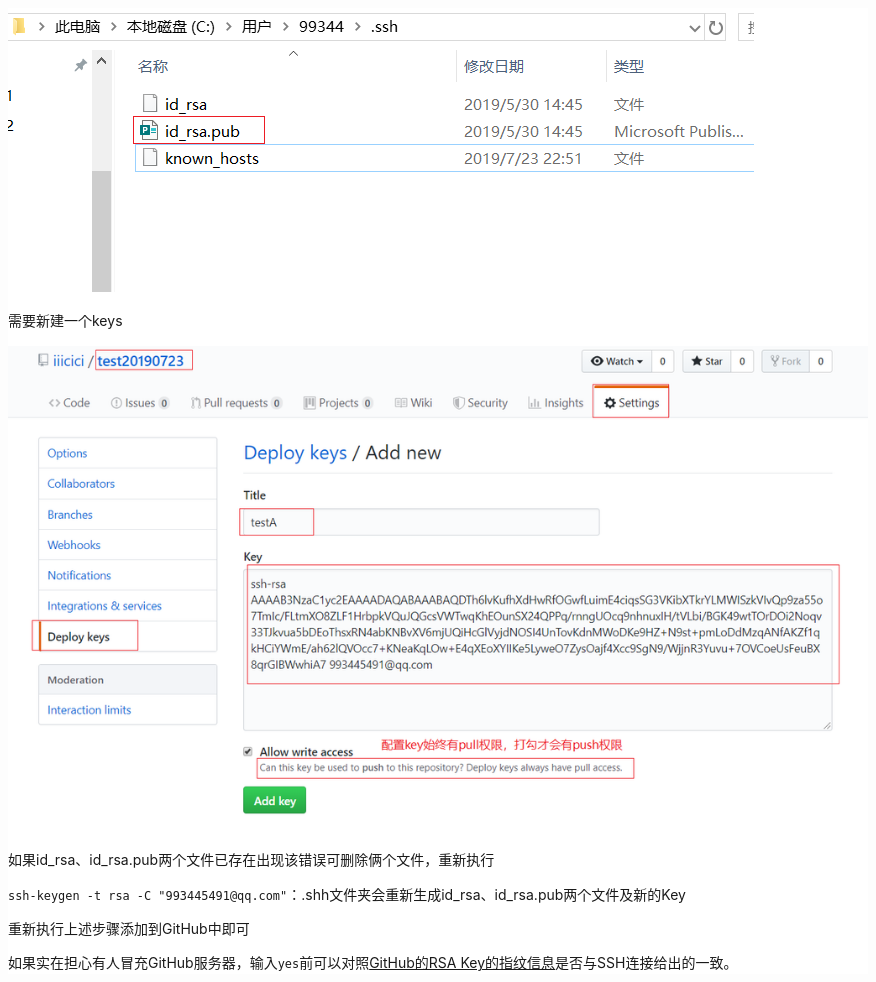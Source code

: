 ![1563893664907](media/1563893664907.png)



需要新建一个keys

![1563892659893](media/1563892659893.png)

如果id_rsa、id_rsa.pub两个文件已存在出现该错误可删除俩个文件，重新执行

`ssh-keygen -t rsa -C "993445491@qq.com"`：.shh文件夹会重新生成id_rsa、id_rsa.pub两个文件及新的Key

重新执行上述步骤添加到GitHub中即可

如果实在担心有人冒充GitHub服务器，输入`yes`前可以对照[GitHub的RSA Key的指纹信息](https://help.github.com/articles/what-are-github-s-ssh-key-fingerprints/)是否与SSH连接给出的一致。
